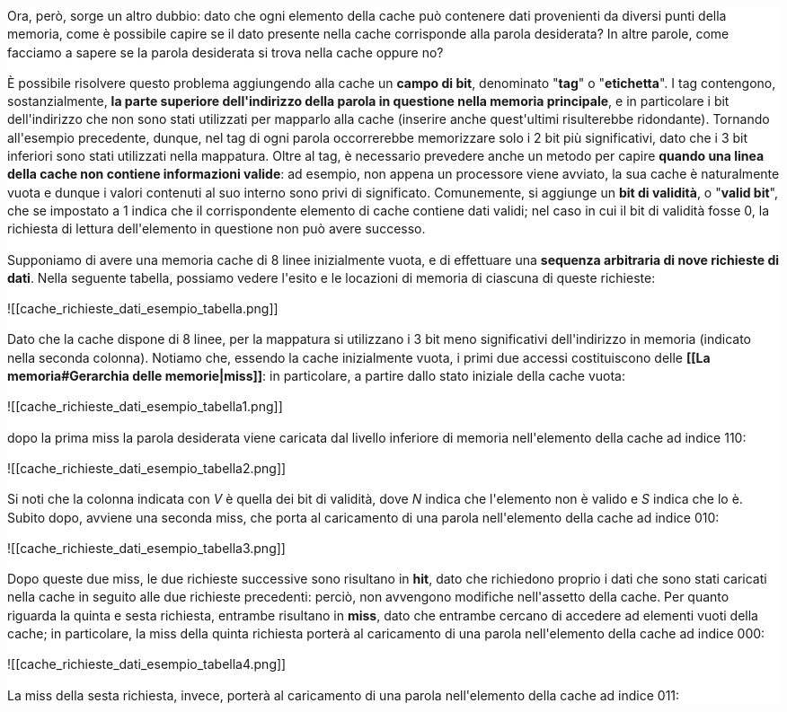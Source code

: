 Ora, però, sorge un altro dubbio: dato che ogni elemento della cache può contenere dati provenienti da diversi punti della memoria, come è possibile capire se il dato presente nella cache corrisponde alla parola desiderata? In altre parole, come facciamo a sapere se la parola desiderata si trova nella cache oppure no?

È possibile risolvere questo problema aggiungendo alla cache un **campo di bit**, denominato "**tag**" o "**etichetta**". I tag contengono, sostanzialmente, **la parte superiore dell'indirizzo della parola in questione nella memoria principale**, e in particolare i bit dell'indirizzo che non sono stati utilizzati per mapparlo alla cache (inserire anche quest'ultimi risulterebbe ridondante). Tornando all'esempio precedente, dunque, nel tag di ogni parola occorrerebbe memorizzare solo i 2 bit più significativi, dato che i 3 bit inferiori sono stati utilizzati nella mappatura. Oltre al tag, è necessario prevedere anche un metodo per capire **quando una linea della cache non contiene informazioni valide**: ad esempio, non appena un processore viene avviato, la sua cache è naturalmente vuota e dunque i valori contenuti al suo interno sono privi di significato. Comunemente, si aggiunge un **bit di validità**, o "**valid bit**", che se impostato a $1$ indica che il corrispondente elemento di cache contiene dati validi; nel caso in cui il bit di validità fosse $0$, la richiesta di lettura dell'elemento in questione non può avere successo.

Supponiamo di avere una memoria cache di 8 linee inizialmente vuota, e di effettuare una **sequenza arbitraria di nove richieste di dati**. Nella seguente tabella, possiamo vedere l'esito e le locazioni di memoria di ciascuna di queste richieste:

![[cache_richieste_dati_esempio_tabella.png]]

Dato che la cache dispone di 8 linee, per la mappatura si utilizzano i 3 bit meno significativi dell'indirizzo in memoria (indicato nella seconda colonna). Notiamo che, essendo la cache inizialmente vuota, i primi due accessi costituiscono delle **[[La memoria#Gerarchia delle memorie|miss]]**: in particolare, a partire dallo stato iniziale della cache vuota:

![[cache_richieste_dati_esempio_tabella1.png]]

dopo la prima miss la parola desiderata viene caricata dal livello inferiore di memoria nell'elemento della cache ad indice $110$:

![[cache_richieste_dati_esempio_tabella2.png]]

Si noti che la colonna indicata con $V$ è quella dei bit di validità, dove $N$ indica che l'elemento non è valido e $S$ indica che lo è. Subito dopo, avviene una seconda miss, che porta al caricamento di una parola nell'elemento della cache ad indice $010$:

![[cache_richieste_dati_esempio_tabella3.png]]

Dopo queste due miss, le due richieste successive sono risultano in **hit**, dato che richiedono proprio i dati che sono stati caricati nella cache in seguito alle due richieste precedenti: perciò, non avvengono modifiche nell'assetto della cache. Per quanto riguarda la quinta e sesta richiesta, entrambe risultano in **miss**, dato che entrambe cercano di accedere ad elementi vuoti della cache; in particolare, la miss della quinta richiesta porterà al caricamento di una parola nell'elemento della cache ad indice $000$:

![[cache_richieste_dati_esempio_tabella4.png]]

La miss della sesta richiesta, invece, porterà al caricamento di una parola nell'elemento della cache ad indice $011$:
